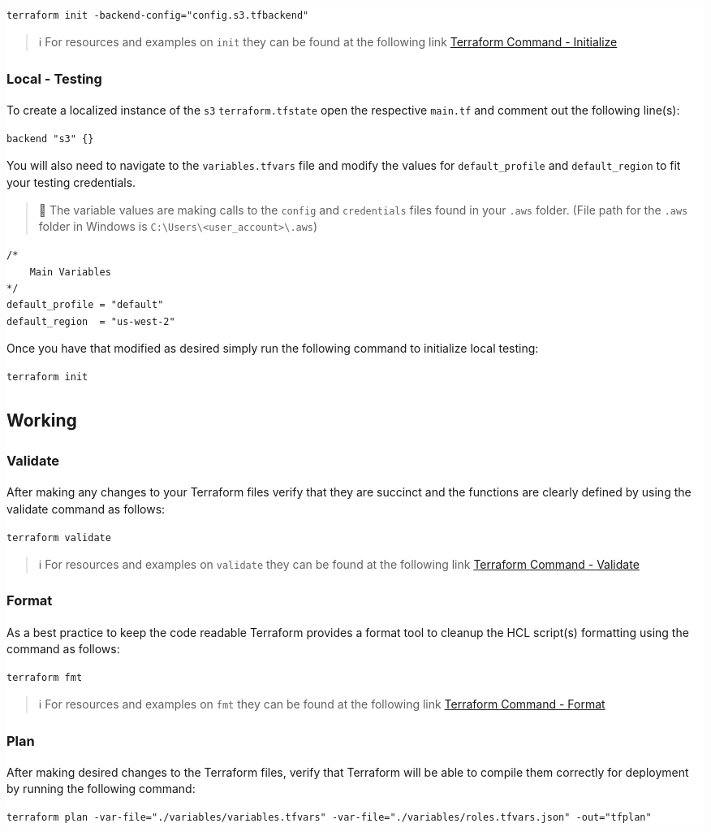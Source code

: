     terraform init -backend-config="config.s3.tfbackend"

> :information_source: For resources and examples on `init` they can be found at the following link <a href="https://www.terraform.io/cli/commands/init">Terraform Command - Initialize</a>

### Local - Testing

To create a localized instance of the `s3` `terraform.tfstate` open the respective `main.tf` and comment out the following line(s):

    backend "s3" {}

You will also need to navigate to the `variables.tfvars` file and modify the values for `default_profile` and `default_region` to fit your testing credentials.

> :key: The variable values are making calls to the `config` and `credentials` files found in your `.aws` folder. (File path for the `.aws` folder in Windows is `C:\Users\<user_account>\.aws`)

    /*
        Main Variables
    */
    default_profile = "default"
    default_region  = "us-west-2"

Once you have that modified as desired simply run the following command to initialize local testing:

    terraform init

## Working

### Validate

After making any changes to your Terraform files verify that they are succinct and the functions are clearly defined by using the validate command as follows:

    terraform validate

> :information_source: For resources and examples on `validate` they can be found at the following link <a href="https://www.terraform.io/cli/commands/validate">Terraform Command - Validate</a>

### Format

As a best practice to keep the code readable Terraform provides a format tool to cleanup the HCL script(s) formatting using the command as follows:

    terraform fmt

> :information_source: For resources and examples on `fmt` they can be found at the following link <a href="https://www.terraform.io/cli/commands/fmt">Terraform Command - Format</a>

### Plan

After making desired changes to the Terraform files, verify that Terraform will be able to compile them correctly for deployment by running the following command:

    terraform plan -var-file="./variables/variables.tfvars" -var-file="./variables/roles.tfvars.json" -out="tfplan"
